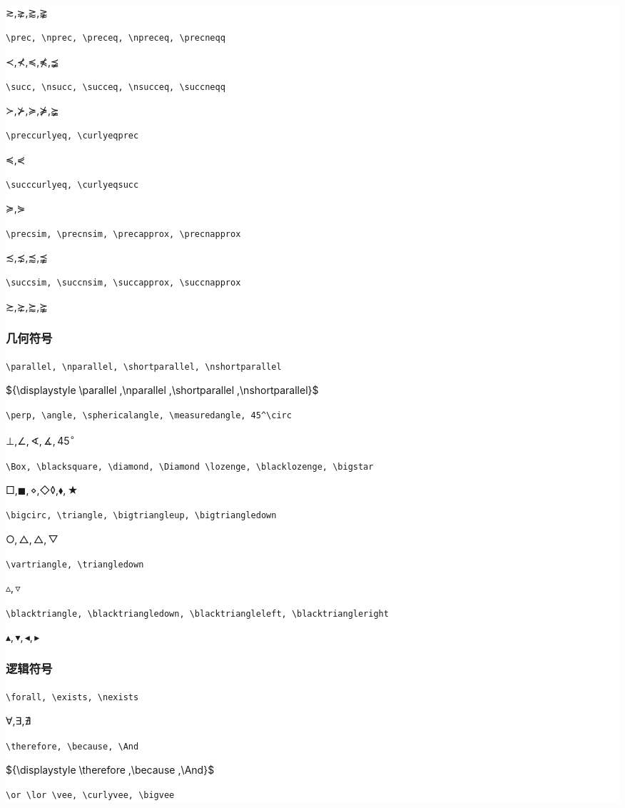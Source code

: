 ${\displaystyle \gtrsim ,\gnsim ,\gtrapprox ,\gnapprox}$

`\prec, \nprec, \preceq, \npreceq, \precneqq`

${\displaystyle \prec ,\nprec ,\preceq ,\npreceq ,\precneqq}$

`\succ, \nsucc, \succeq, \nsucceq, \succneqq`

${\displaystyle \succ ,\nsucc ,\succeq ,\nsucceq ,\succneqq}$

`\preccurlyeq, \curlyeqprec`

${\displaystyle \preccurlyeq ,\curlyeqprec}$

`\succcurlyeq, \curlyeqsucc`

${\displaystyle \succcurlyeq ,\curlyeqsucc}$

`\precsim, \precnsim, \precapprox, \precnapprox`

${\displaystyle \precsim ,\precnsim ,\precapprox ,\precnapprox}$

`\succsim, \succnsim, \succapprox, \succnapprox`

${\displaystyle \succsim ,\succnsim ,\succapprox ,\succnapprox}$

### 几何符号

`\parallel, \nparallel, \shortparallel, \nshortparallel`

${\displaystyle \parallel ,\nparallel ,\shortparallel ,\nshortparallel}$

`\perp, \angle, \sphericalangle, \measuredangle, 45^\circ`

${\displaystyle \perp ,\angle ,\sphericalangle ,\measuredangle ,45^{\circ}}$

`\Box, \blacksquare, \diamond, \Diamond \lozenge, \blacklozenge, \bigstar`

${\displaystyle \Box ,\blacksquare ,\diamond ,\Diamond \lozenge ,\blacklozenge ,\bigstar}$

`\bigcirc, \triangle, \bigtriangleup, \bigtriangledown`

${\displaystyle \bigcirc ,\triangle ,\bigtriangleup ,\bigtriangledown}$

`\vartriangle, \triangledown`

${\displaystyle \vartriangle ,\triangledown}$

`\blacktriangle, \blacktriangledown, \blacktriangleleft, \blacktriangleright`

${\displaystyle \blacktriangle ,\blacktriangledown ,\blacktriangleleft ,\blacktriangleright}$

### 逻辑符号

`\forall, \exists, \nexists`

${\displaystyle \forall ,\exists ,\nexists}$

`\therefore, \because, \And`

${\displaystyle \therefore ,\because ,\And}$

`\or \lor \vee, \curlyvee, \bigvee`

